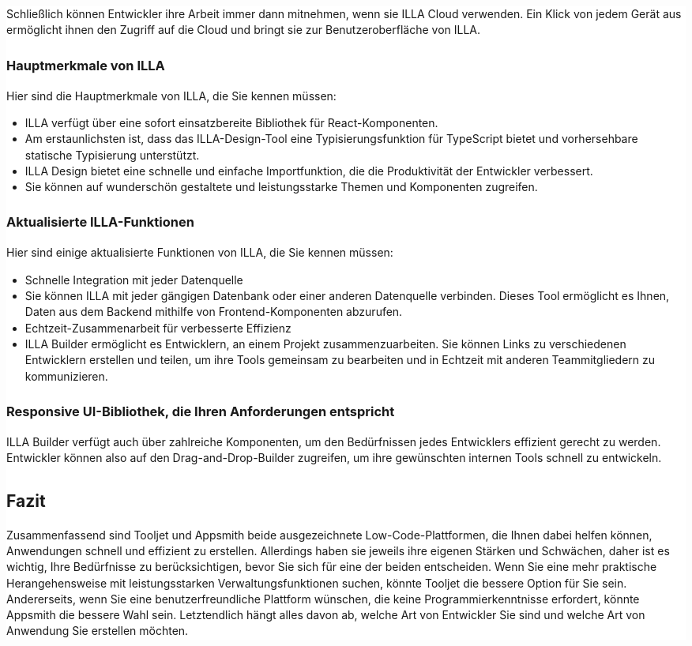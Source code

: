 Schließlich können Entwickler ihre Arbeit immer dann mitnehmen, wenn sie ILLA Cloud verwenden. Ein Klick von jedem Gerät aus ermöglicht ihnen den Zugriff auf die Cloud und bringt sie zur Benutzeroberfläche von ILLA.

### Hauptmerkmale von ILLA

Hier sind die Hauptmerkmale von ILLA, die Sie kennen müssen:
- ILLA verfügt über eine sofort einsatzbereite Bibliothek für React-Komponenten.
- Am erstaunlichsten ist, dass das ILLA-Design-Tool eine Typisierungsfunktion für TypeScript bietet und vorhersehbare statische Typisierung unterstützt.
- ILLA Design bietet eine schnelle und einfache Importfunktion, die die Produktivität der Entwickler verbessert.
- Sie können auf wunderschön gestaltete und leistungsstarke Themen und Komponenten zugreifen.

### Aktualisierte ILLA-Funktionen

Hier sind einige aktualisierte Funktionen von ILLA, die Sie kennen müssen:
- Schnelle Integration mit jeder Datenquelle
- Sie können ILLA mit jeder gängigen Datenbank oder einer anderen Datenquelle verbinden. Dieses Tool ermöglicht es Ihnen, Daten aus dem Backend mithilfe von Frontend-Komponenten abzurufen.
- Echtzeit-Zusammenarbeit für verbesserte Effizienz
- ILLA Builder ermöglicht es Entwicklern, an einem Projekt zusammenzuarbeiten. Sie können Links zu verschiedenen Entwicklern erstellen und teilen, um ihre Tools gemeinsam zu bearbeiten und in Echtzeit mit anderen Teammitgliedern zu kommunizieren.

### Responsive UI-Bibliothek, die Ihren Anforderungen entspricht

ILLA Builder verfügt auch über zahlreiche Komponenten, um den Bedürfnissen jedes Entwicklers effizient gerecht zu werden. Entwickler können also auf den Drag-and-Drop-Builder zugreifen, um ihre gewünschten internen Tools schnell zu entwickeln.

## Fazit

Zusammenfassend sind Tooljet und Appsmith beide ausgezeichnete Low-Code-Plattformen, die Ihnen dabei helfen können, Anwendungen schnell und effizient zu erstellen. Allerdings haben sie jeweils ihre eigenen Stärken und Schwächen, daher ist es wichtig, Ihre Bedürfnisse zu berücksichtigen, bevor Sie sich für eine der beiden entscheiden. Wenn Sie eine mehr praktische Herangehensweise mit leistungsstarken Verwaltungsfunktionen suchen, könnte Tooljet die bessere Option für Sie sein. Andererseits, wenn Sie eine benutzerfreundliche Plattform wünschen, die keine Programmierkenntnisse erfordert, könnte Appsmith die bessere Wahl sein. Letztendlich hängt alles davon ab, welche Art von Entwickler Sie sind und welche Art von Anwendung Sie erstellen möchten.